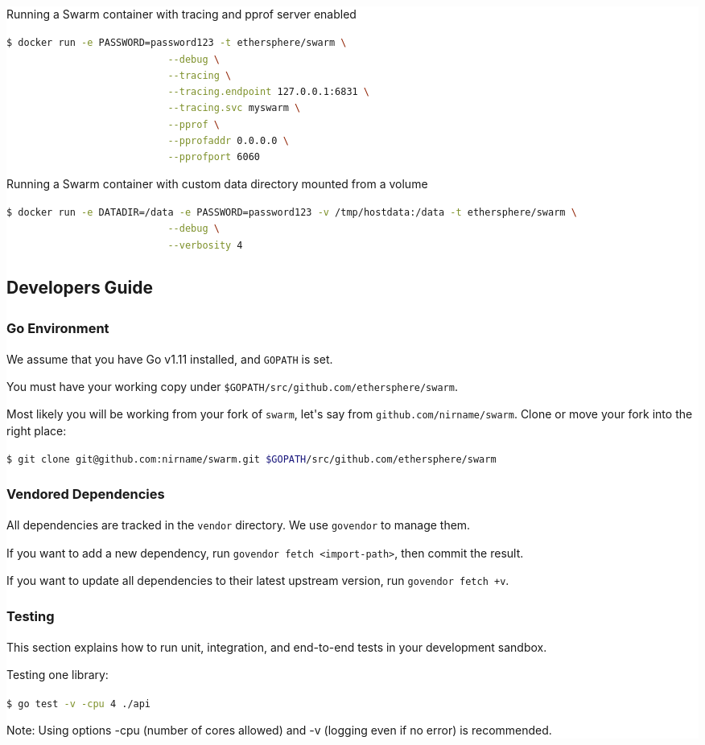 Running a Swarm container with tracing and pprof server enabled

```bash
$ docker run -e PASSWORD=password123 -t ethersphere/swarm \
                            --debug \
                            --tracing \
                            --tracing.endpoint 127.0.0.1:6831 \
                            --tracing.svc myswarm \
                            --pprof \
                            --pprofaddr 0.0.0.0 \
                            --pprofport 6060
```

Running a Swarm container with custom data directory mounted from a volume

```bash
$ docker run -e DATADIR=/data -e PASSWORD=password123 -v /tmp/hostdata:/data -t ethersphere/swarm \
                            --debug \
                            --verbosity 4
```

## Developers Guide

### Go Environment

We assume that you have Go v1.11 installed, and `GOPATH` is set.

You must have your working copy under `$GOPATH/src/github.com/ethersphere/swarm`.

Most likely you will be working from your fork of `swarm`, let's say from `github.com/nirname/swarm`. Clone or move your fork into the right place:

```bash
$ git clone git@github.com:nirname/swarm.git $GOPATH/src/github.com/ethersphere/swarm
```


### Vendored Dependencies

All dependencies are tracked in the `vendor` directory. We use `govendor` to manage them.

If you want to add a new dependency, run `govendor fetch <import-path>`, then commit the result.

If you want to update all dependencies to their latest upstream version, run `govendor fetch +v`.


### Testing

This section explains how to run unit, integration, and end-to-end tests in your development sandbox.

Testing one library:

```bash
$ go test -v -cpu 4 ./api
```

Note: Using options -cpu (number of cores allowed) and -v (logging even if no error) is recommended.
